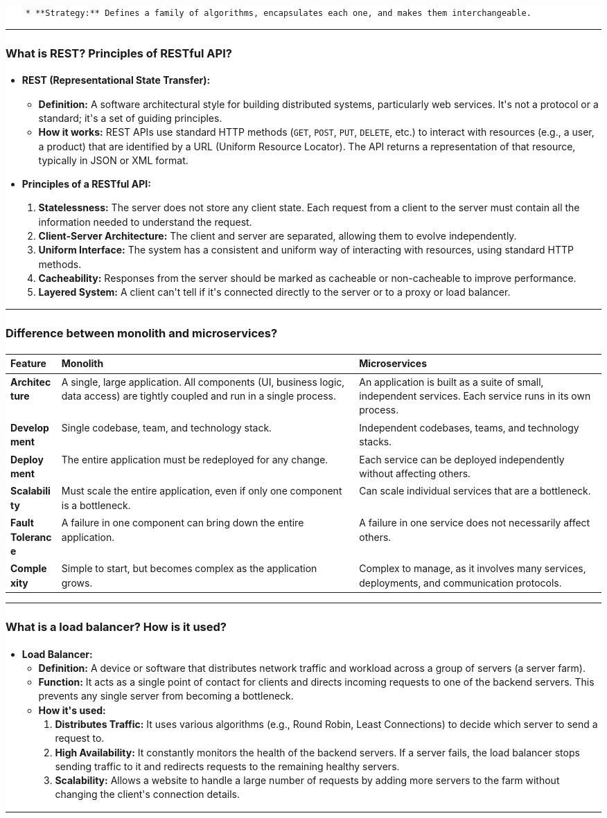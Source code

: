         * **Strategy:** Defines a family of algorithms, encapsulates each one, and makes them interchangeable.

---

### What is REST? Principles of RESTful API?

* **REST (Representational State Transfer):**
    * **Definition:** A software architectural style for building distributed systems, particularly web services. It's not a protocol or a standard; it's a set of guiding principles.
    * **How it works:** REST APIs use standard HTTP methods (`GET`, `POST`, `PUT`, `DELETE`, etc.) to interact with resources (e.g., a user, a product) that are identified by a URL (Uniform Resource Locator). The API returns a representation of that resource, typically in JSON or XML format.

* **Principles of a RESTful API:**
    1.  **Statelessness:** The server does not store any client state. Each request from a client to the server must contain all the information needed to understand the request.
    2.  **Client-Server Architecture:** The client and server are separated, allowing them to evolve independently.
    3.  **Uniform Interface:** The system has a consistent and uniform way of interacting with resources, using standard HTTP methods.
    4.  **Cacheability:** Responses from the server should be marked as cacheable or non-cacheable to improve performance.
    5.  **Layered System:** A client can't tell if it's connected directly to the server or to a proxy or load balancer.

---

### Difference between monolith and microservices?

| Feature | Monolith | Microservices |
| :--- | :--- | :--- |
| **Architecture** | A single, large application. All components (UI, business logic, data access) are tightly coupled and run in a single process. | An application is built as a suite of small, independent services. Each service runs in its own process. |
| **Development** | Single codebase, team, and technology stack. | Independent codebases, teams, and technology stacks. |
| **Deployment** | The entire application must be redeployed for any change. | Each service can be deployed independently without affecting others. |
| **Scalability** | Must scale the entire application, even if only one component is a bottleneck. | Can scale individual services that are a bottleneck. |
| **Fault Tolerance**| A failure in one component can bring down the entire application. | A failure in one service does not necessarily affect others. |
| **Complexity** | Simple to start, but becomes complex as the application grows. | Complex to manage, as it involves many services, deployments, and communication protocols. |

---

### What is a load balancer? How is it used?

* **Load Balancer:**
    * **Definition:** A device or software that distributes network traffic and workload across a group of servers (a server farm).
    * **Function:** It acts as a single point of contact for clients and directs incoming requests to one of the backend servers. This prevents any single server from becoming a bottleneck.
    * **How it's used:**
        1.  **Distributes Traffic:** It uses various algorithms (e.g., Round Robin, Least Connections) to decide which server to send a request to.
        2.  **High Availability:** It constantly monitors the health of the backend servers. If a server fails, the load balancer stops sending traffic to it and redirects requests to the remaining healthy servers.
        3.  **Scalability:** Allows a website to handle a large number of requests by adding more servers to the farm without changing the client's connection details.

---